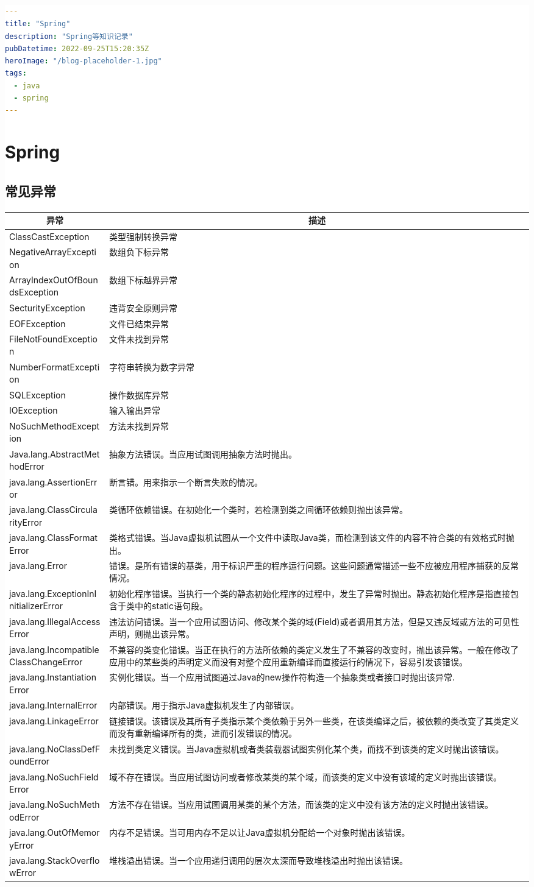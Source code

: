 ```yaml
---
title: "Spring"
description: "Spring等知识记录"
pubDatetime: 2022-09-25T15:20:35Z
heroImage: "/blog-placeholder-1.jpg"
tags:
  - java
  - spring
---
```


# Spring

## 常见异常

| 异常                                   | 描述                                                                                                                                                                                 |
| -------------------------------------- | ------------------------------------------------------------------------------------------------------------------------------------------------------------------------------------ |
| ClassCastException                     | 类型强制转换异常                                                                                                                                                                     |
| NegativeArrayException                 | 数组负下标异常                                                                                                                                                                       |
| ArrayIndexOutOfBoundsException         | 数组下标越界异常                                                                                                                                                                     |
| SecturityException                     | 违背安全原则异常                                                                                                                                                                     |
| EOFException                           | 文件已结束异常                                                                                                                                                                       |
| FileNotFoundException                  | 文件未找到异常                                                                                                                                                                       |
| NumberFormatException                  | 字符串转换为数字异常                                                                                                                                                                 |
| SQLException                           | 操作数据库异常                                                                                                                                                                       |
| IOException                            | 输入输出异常                                                                                                                                                                         |
| NoSuchMethodException                  | 方法未找到异常                                                                                                                                                                       |
| Java.lang.AbstractMethodError          | 抽象方法错误。当应用试图调用抽象方法时抛出。                                                                                                                                         |
| java.lang.AssertionError               | 断言错。用来指示一个断言失败的情况。                                                                                                                                                 |
| java.lang.ClassCircularityError        | 类循环依赖错误。在初始化一个类时，若检测到类之间循环依赖则抛出该异常。                                                                                                               |
| java.lang.ClassFormatError             | 类格式错误。当Java虚拟机试图从一个文件中读取Java类，而检测到该文件的内容不符合类的有效格式时抛出。                                                                                   |
| java.lang.Error                        | 错误。是所有错误的基类，用于标识严重的程序运行问题。这些问题通常描述一些不应被应用程序捕获的反常情况。                                                                               |
| java.lang.ExceptionInInitializerError  | 初始化程序错误。当执行一个类的静态初始化程序的过程中，发生了异常时抛出。静态初始化程序是指直接包含于类中的static语句段。                                                             |
| java.lang.IllegalAccessError           | 违法访问错误。当一个应用试图访问、修改某个类的域(Field)或者调用其方法，但是又违反域或方法的可见性声明，则抛出该异常。                                                                |
| java.lang.IncompatibleClassChangeError | 不兼容的类变化错误。当正在执行的方法所依赖的类定义发生了不兼容的改变时，抛出该异常。一般在修改了应用中的某些类的声明定义而没有对整个应用重新编译而直接运行的情况下，容易引发该错误。 |
| java.lang.InstantiationError           | 实例化错误。当一个应用试图通过Java的new操作符构造一个抽象类或者接口时抛出该异常.                                                                                                     |
| java.lang.InternalError                | 内部错误。用于指示Java虚拟机发生了内部错误。                                                                                                                                         |
| java.lang.LinkageError                 | 链接错误。该错误及其所有子类指示某个类依赖于另外一些类，在该类编译之后，被依赖的类改变了其类定义而没有重新编译所有的类，进而引发错误的情况。                                         |
| java.lang.NoClassDefFoundError         | 未找到类定义错误。当Java虚拟机或者类装载器试图实例化某个类，而找不到该类的定义时抛出该错误。                                                                                         |
| java.lang.NoSuchFieldError             | 域不存在错误。当应用试图访问或者修改某类的某个域，而该类的定义中没有该域的定义时抛出该错误。                                                                                         |
| java.lang.NoSuchMethodError            | 方法不存在错误。当应用试图调用某类的某个方法，而该类的定义中没有该方法的定义时抛出该错误。                                                                                           |
| java.lang.OutOfMemoryError             | 内存不足错误。当可用内存不足以让Java虚拟机分配给一个对象时抛出该错误。                                                                                                               |
| java.lang.StackOverflowError           | 堆栈溢出错误。当一个应用递归调用的层次太深而导致堆栈溢出时抛出该错误。                                                                                                               |